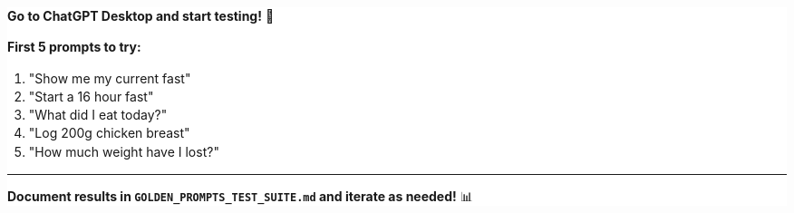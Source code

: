 **Go to ChatGPT Desktop and start testing!** 🚀

**First 5 prompts to try:**
1. "Show me my current fast"
2. "Start a 16 hour fast"  
3. "What did I eat today?"
4. "Log 200g chicken breast"
5. "How much weight have I lost?"

---

**Document results in `GOLDEN_PROMPTS_TEST_SUITE.md` and iterate as needed!** 📊

